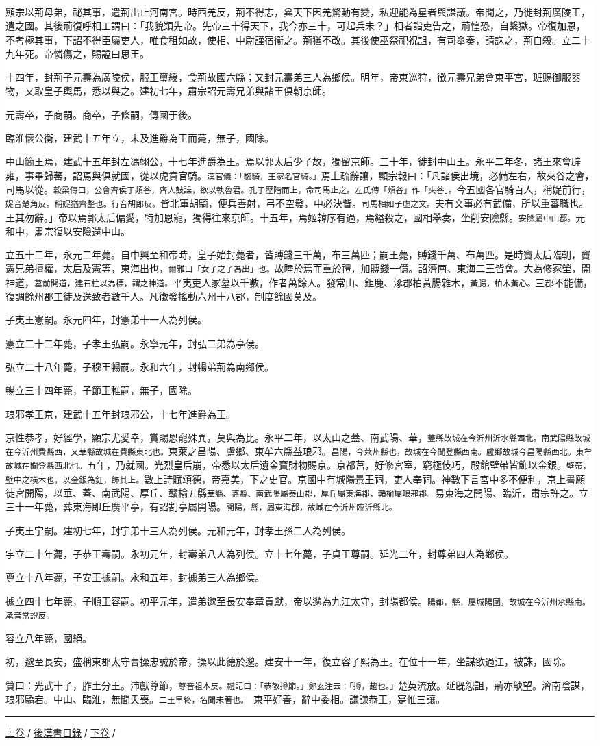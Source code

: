 顯宗以荊母弟，祕其事，遣荊出止河南宮。時西羌反，荊不得志，兾天下因羌驚動有變，私迎能為星者與謀議。帝聞之，乃徙封荊廣陵王，遣之國。其後荊復呼相工謂曰：「我貌類先帝。先帝三十得天下，我今亦三十，可起兵未？」相者詣吏告之，荊惶恐，自繫獄。帝復加恩，不考極其事，下詔不得臣屬吏人，唯食租如故，使相、中尉謹宿衞之。荊猶不改。其後使巫祭祀祝詛，有司舉奏，請誅之，荊自殺。立二十九年死。帝憐傷之，賜謚曰思王。

十四年，封荊子元壽為廣陵侯，服王璽綬，食荊故國六縣；又封元壽弟三人為鄉侯。明年，帝東巡狩，徵元壽兄弟會東平宮，班賜御服器物，又取皇子輿馬，悉以與之。建初七年，肅宗詔元壽兄弟與諸王俱朝京師。

元壽卒，子商嗣。商卒，子條嗣，傳國于後。

臨淮懷公衡，建武十五年立，未及進爵為王而薨，無子，國除。

中山簡王焉，建武十五年封左馮翊公，十七年進爵為王。焉以郭太后少子故，獨留京師。三十年，徙封中山王。永平二年冬，諸王來會辟雍，事畢歸蕃，詔焉與俱就國，從以虎賁官騎。`漢官儀：「騶騎，王家名官騎。」`焉上疏辭讓，顯宗報曰：「凡諸侯出境，必備左右，故夾谷之會，司馬以從。`穀梁傳曰，公會齊侯于頰谷，齊人鼓譟，欲以執魯君。孔子歷階而上，命司馬止之。左氏傳「頰谷」作「夾谷」。`今五國各官騎百人，稱娖前行，`娖音楚角反。稱娖猶齊整也。行音胡郎反。`皆北軍胡騎，便兵善射，弓不空發，中必決眥。`司馬相如子虛之文。`夫有文事必有武備，所以重蕃職也。王其勿辭。」帝以焉郭太后偏愛，特加恩寵，獨得往來京師。十五年，焉姬韓序有過，焉縊殺之，國相舉奏，坐削安險縣。`安險屬中山郡。`元和中，肅宗復以安險還中山。

立五十二年，永元二年薨。自中興至和帝時，皇子始封薨者，皆賻錢三千萬，布三萬匹；嗣王薨，賻錢千萬、布萬匹。是時竇太后臨朝，竇憲兄弟擅權，太后及憲等，東海出也，`爾雅曰「女子之子為出」也。`故睦於焉而重於禮，加賻錢一億。詔濟南、東海二王皆會。大為修冢塋，開神道，`墓前開道，建石柱以為標，謂之神道。`平夷吏人冢墓以千數，作者萬餘人。發常山、鉅鹿、涿郡柏黃腸雜木，`黃腸，柏木黃心。`三郡不能備，復調餘州郡工徒及送致者數千人。凡徵發搖動六州十八郡，制度餘國莫及。

子夷王憲嗣。永元四年，封憲弟十一人為列侯。

憲立二十二年薨，子孝王弘嗣。永寧元年，封弘二弟為亭侯。

弘立二十八年薨，子穆王暢嗣。永和六年，封暢弟荊為南鄉侯。

暢立三十四年薨，子節王稚嗣，無子，國除。

琅邪孝王京，建武十五年封琅邪公，十七年進爵為王。

京性恭孝，好經學，顯宗尤愛幸，賞賜恩寵殊異，莫與為比。永平二年，以太山之蓋、南武陽、華，`蓋縣故城在今沂州沂水縣西北。南武陽縣故城在今沂州費縣西，又華縣故城在費縣東北也。`東萊之昌陽、盧鄉、東牟六縣益琅邪。`昌陽，今萊州縣也，故城在今聞登縣西南。盧鄉故城今昌陽縣西北。東牟故城在聞登縣西北也。`五年，乃就國。光烈皇后崩，帝悉以太后遺金寶財物賜京。京都莒，好修宮室，窮極伎巧，殿館壁帶皆飾以金銀。`壁帶，壁中之橫木也，以金銀為釭，飾其上。`數上詩賦頌德，帝嘉美，下之史官。京國中有城陽景王祠，吏人奉祠。神數下言宮中多不便利，京上書願徙宮開陽，以華、蓋、南武陽、厚丘、贛榆五縣`華縣、蓋縣、南武陽屬泰山郡，厚丘屬東海郡，贛榆屬琅邪郡。`易東海之開陽、臨沂，肅宗許之。立三十一年薨，葬東海即丘廣平亭，有詔割亭屬開陽。`開陽，縣，屬東海郡，故城在今沂州臨沂縣北。`

子夷王宇嗣。建初七年，封宇弟十三人為列侯。元和元年，封孝王孫二人為列侯。

宇立二十年薨，子恭王壽嗣。永初元年，封壽弟八人為列侯。立十七年薨，子貞王尊嗣。延光二年，封尊弟四人為鄉侯。

尊立十八年薨，子安王據嗣。永和五年，封據弟三人為鄉侯。

據立四十七年薨，子順王容嗣。初平元年，遣弟邈至長安奉章貢獻，帝以邈為九江太守，封陽都侯。`陽都，縣，屬城陽國，故城在今沂州承縣南。承音常證反。`

容立八年薨，國絕。

初，邈至長安，盛稱東郡太守曹操忠誠於帝，操以此德於邈。建安十一年，復立容子熙為王。在位十一年，坐謀欲過江，被誅，國除。

贊曰：光武十子，胙土分王。沛獻尊節，`尊音祖本反。禮記曰：「恭敬撙節。」鄭玄注云：「撙，趨也。」`楚英流放。延旣怨詛，荊亦觖望。濟南陰謀，琅邪驕宕。中山、臨淮，無聞夭喪。`二王早終，名聞未著也。 `東平好善，辭中委相。謙謙恭王，寔惟三讓。

* * *

[上卷](041.md) / [後漢書目錄](a03.md) / [下卷](043.md) /			  

    